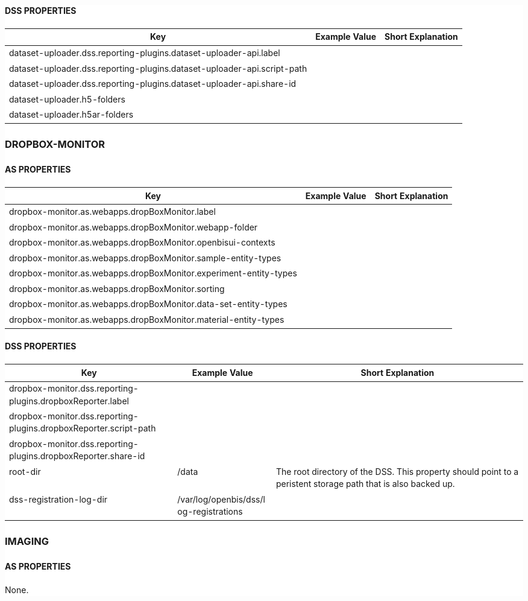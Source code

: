 #### DSS PROPERTIES

| Key                                                                     | Example Value | Short Explanation |
|-------------------------------------------------------------------------|---------------|-------------------|
| dataset-uploader.dss.reporting-plugins.dataset-uploader-api.label       |               |                   |
| dataset-uploader.dss.reporting-plugins.dataset-uploader-api.script-path |               |                   |
| dataset-uploader.dss.reporting-plugins.dataset-uploader-api.share-id    |               |                   |
| dataset-uploader.h5-folders                                             |               |                   |
| dataset-uploader.h5ar-folders                                           |               |                   |

### DROPBOX-MONITOR

#### AS PROPERTIES

| Key                                                               | Example Value | Short Explanation |
|-------------------------------------------------------------------|---------------|-------------------|
| dropbox-monitor.as.webapps.dropBoxMonitor.label                   |               |                   |
| dropbox-monitor.as.webapps.dropBoxMonitor.webapp-folder           |               |                   |
| dropbox-monitor.as.webapps.dropBoxMonitor.openbisui-contexts      |               |                   |
| dropbox-monitor.as.webapps.dropBoxMonitor.sample-entity-types     |               |                   |
| dropbox-monitor.as.webapps.dropBoxMonitor.experiment-entity-types |               |                   |
| dropbox-monitor.as.webapps.dropBoxMonitor.sorting                 |               |                   |
| dropbox-monitor.as.webapps.dropBoxMonitor.data-set-entity-types   |               |                   |
| dropbox-monitor.as.webapps.dropBoxMonitor.material-entity-types   |               |                   |

#### DSS PROPERTIES

| Key                                                               | Example Value | Short Explanation |
|-------------------------------------------------------------------|---------------|-------------------|
| dropbox-monitor.dss.reporting-plugins.dropboxReporter.label       |               |                   |
| dropbox-monitor.dss.reporting-plugins.dropboxReporter.script-path |               |                   |
| dropbox-monitor.dss.reporting-plugins.dropboxReporter.share-id    |               |                   |
| root-dir                                                          | /data         | The root directory of the DSS. This property should point to a peristent storage path that is also backed up. |
| dss-registration-log-dir                                          | /var/log/openbis/dss/log-registrations |                   |

### IMAGING

#### AS PROPERTIES

None.
